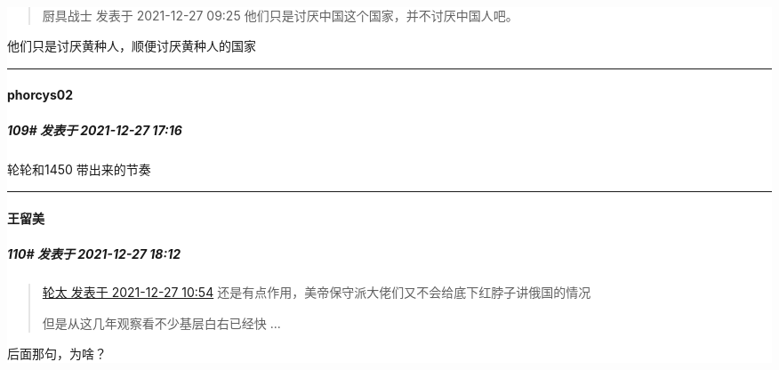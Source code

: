 <blockquote>厨具战士 发表于 2021-12-27 09:25
他们只是讨厌中国这个国家，并不讨厌中国人吧。</blockquote>
他们只是讨厌黄种人，顺便讨厌黄种人的国家



*****

####  phorcys02  
##### 109#       发表于 2021-12-27 17:16

轮轮和1450 带出来的节奏



*****

####  王留美  
##### 110#       发表于 2021-12-27 18:12

<blockquote><a href="httphttps://bbs.saraba1st.com/2b/forum.php?mod=redirect&amp;goto=findpost&amp;pid=54059991&amp;ptid=2044214" target="_blank">轮太 发表于 2021-12-27 10:54</a>
还是有点作用，美帝保守派大佬们又不会给底下红脖子讲俄国的情况

但是从这几年观察看不少基层白右已经快 ...</blockquote>
后面那句，为啥？

